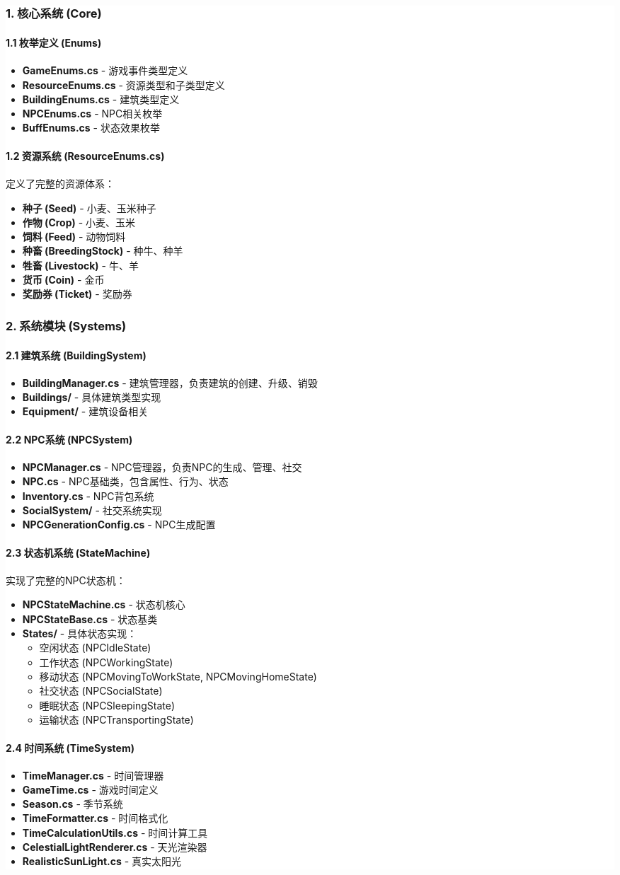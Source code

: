 ### 1. 核心系统 (Core)

#### 1.1 枚举定义 (Enums)
- **GameEnums.cs** - 游戏事件类型定义
- **ResourceEnums.cs** - 资源类型和子类型定义
- **BuildingEnums.cs** - 建筑类型定义
- **NPCEnums.cs** - NPC相关枚举
- **BuffEnums.cs** - 状态效果枚举

#### 1.2 资源系统 (ResourceEnums.cs)
定义了完整的资源体系：
- **种子 (Seed)** - 小麦、玉米种子
- **作物 (Crop)** - 小麦、玉米
- **饲料 (Feed)** - 动物饲料
- **种畜 (BreedingStock)** - 种牛、种羊
- **牲畜 (Livestock)** - 牛、羊
- **货币 (Coin)** - 金币
- **奖励券 (Ticket)** - 奖励券

### 2. 系统模块 (Systems)

#### 2.1 建筑系统 (BuildingSystem)
- **BuildingManager.cs** - 建筑管理器，负责建筑的创建、升级、销毁
- **Buildings/** - 具体建筑类型实现
- **Equipment/** - 建筑设备相关

#### 2.2 NPC系统 (NPCSystem)
- **NPCManager.cs** - NPC管理器，负责NPC的生成、管理、社交
- **NPC.cs** - NPC基础类，包含属性、行为、状态
- **Inventory.cs** - NPC背包系统
- **SocialSystem/** - 社交系统实现
- **NPCGenerationConfig.cs** - NPC生成配置

#### 2.3 状态机系统 (StateMachine)
实现了完整的NPC状态机：
- **NPCStateMachine.cs** - 状态机核心
- **NPCStateBase.cs** - 状态基类
- **States/** - 具体状态实现：
  - 空闲状态 (NPCIdleState)
  - 工作状态 (NPCWorkingState)
  - 移动状态 (NPCMovingToWorkState, NPCMovingHomeState)
  - 社交状态 (NPCSocialState)
  - 睡眠状态 (NPCSleepingState)
  - 运输状态 (NPCTransportingState)

#### 2.4 时间系统 (TimeSystem)
- **TimeManager.cs** - 时间管理器
- **GameTime.cs** - 游戏时间定义
- **Season.cs** - 季节系统
- **TimeFormatter.cs** - 时间格式化
- **TimeCalculationUtils.cs** - 时间计算工具
- **CelestialLightRenderer.cs** - 天光渲染器
- **RealisticSunLight.cs** - 真实太阳光
